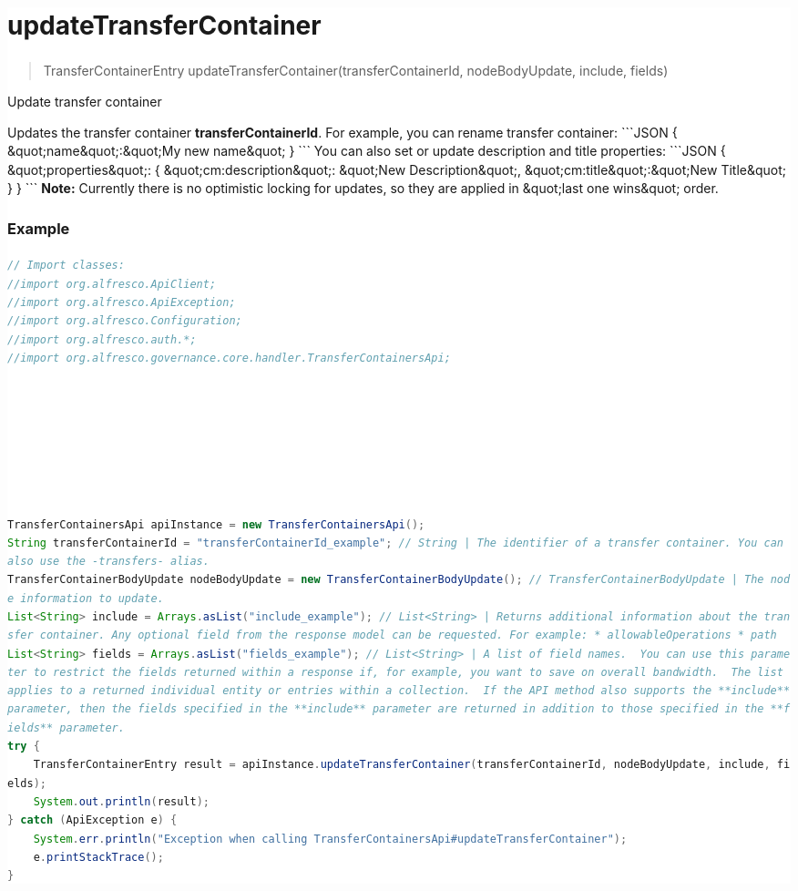 <a name="updateTransferContainer"></a>
# **updateTransferContainer**
> TransferContainerEntry updateTransferContainer(transferContainerId, nodeBodyUpdate, include, fields)

Update transfer container

Updates the transfer container **transferContainerId**. For example, you can rename transfer container: &#x60;&#x60;&#x60;JSON {   \&quot;name\&quot;:\&quot;My new name\&quot; } &#x60;&#x60;&#x60; You can also set or update description and title properties: &#x60;&#x60;&#x60;JSON {   \&quot;properties\&quot;:     {        \&quot;cm:description\&quot;: \&quot;New Description\&quot;,        \&quot;cm:title\&quot;:\&quot;New Title\&quot;     } } &#x60;&#x60;&#x60; **Note:** Currently there is no optimistic locking for updates, so they are applied in \&quot;last one wins\&quot; order. 

### Example
```java
// Import classes:
//import org.alfresco.ApiClient;
//import org.alfresco.ApiException;
//import org.alfresco.Configuration;
//import org.alfresco.auth.*;
//import org.alfresco.governance.core.handler.TransferContainersApi;








TransferContainersApi apiInstance = new TransferContainersApi();
String transferContainerId = "transferContainerId_example"; // String | The identifier of a transfer container. You can also use the -transfers- alias.
TransferContainerBodyUpdate nodeBodyUpdate = new TransferContainerBodyUpdate(); // TransferContainerBodyUpdate | The node information to update.
List<String> include = Arrays.asList("include_example"); // List<String> | Returns additional information about the transfer container. Any optional field from the response model can be requested. For example: * allowableOperations * path 
List<String> fields = Arrays.asList("fields_example"); // List<String> | A list of field names.  You can use this parameter to restrict the fields returned within a response if, for example, you want to save on overall bandwidth.  The list applies to a returned individual entity or entries within a collection.  If the API method also supports the **include** parameter, then the fields specified in the **include** parameter are returned in addition to those specified in the **fields** parameter. 
try {
    TransferContainerEntry result = apiInstance.updateTransferContainer(transferContainerId, nodeBodyUpdate, include, fields);
    System.out.println(result);
} catch (ApiException e) {
    System.err.println("Exception when calling TransferContainersApi#updateTransferContainer");
    e.printStackTrace();
}
```
